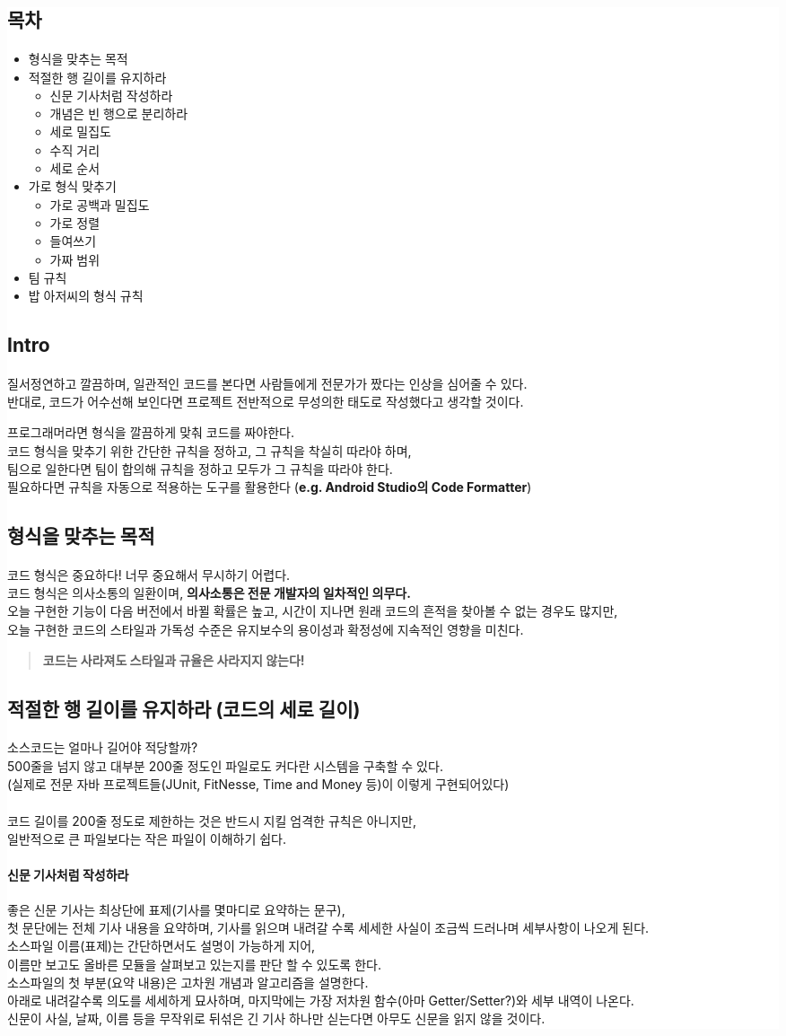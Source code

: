 ## 목차

- 형식을 맞추는 목적
- 적절한 행 길이를 유지하라
  - 신문 기사처럼 작성하라
  - 개념은 빈 행으로 분리하라
  - 세로 밀집도
  - 수직 거리
  - 세로 순서
- 가로 형식 맞추기
  - 가로 공백과 밀집도
  - 가로 정렬
  - 들여쓰기
  - 가짜 범위
- 팀 규칙
- 밥 아저씨의 형식 규칙

## Intro

질서정연하고 깔끔하며, 일관적인 코드를 본다면 사람들에게 전문가가 짰다는 인상을 심어줄 수 있다.  
반대로, 코드가 어수선해 보인다면 프로젝트 전반적으로 무성의한 태도로 작성했다고 생각할 것이다.

프로그래머라면 형식을 깔끔하게 맞춰 코드를 짜야한다.  
코드 형식을 맞추기 위한 간단한 규칙을 정하고, 그 규칙을 착실히 따라야 하며,  
팀으로 일한다면 팀이 합의해 규칙을 정하고 모두가 그 규칙을 따라야 한다.  
필요하다면 규칙을 자동으로 적용하는 도구를 활용한다 (**e.g. Android Studio의 Code Formatter**)

## 형식을 맞추는 목적

코드 형식은 중요하다! 너무 중요해서 무시하기 어렵다.  
코드 형식은 의사소통의 일환이며, **의사소통은 전문 개발자의 일차적인 의무다.**  
오늘 구현한 기능이 다음 버전에서 바뀔 확률은 높고, 시간이 지나면 원래 코드의 흔적을 찾아볼 수 없는 경우도 많지만,  
오늘 구현한 코드의 스타일과 가독성 수준은 유지보수의 용이성과 확정성에 지속적인 영향을 미친다.

> **코드는 사라져도 스타일과 규율은 사라지지 않는다!**

## 적절한 행 길이를 유지하라 (코드의 세로 길이)

소스코드는 얼마나 길어야 적당할까?  
500줄을 넘지 않고 대부분 200줄 정도인 파일로도 커다란 시스템을 구축할 수 있다.  
(실제로 전문 자바 프로젝트들(JUnit, FitNesse, Time and Money 등)이 이렇게 구현되어있다)  
<br/>
코드 길이를 200줄 정도로 제한하는 것은 반드시 지킬 엄격한 규칙은 아니지만,  
일반적으로 큰 파일보다는 작은 파일이 이해하기 쉽다.

#### 신문 기사처럼 작성하라

좋은 신문 기사는 최상단에 표제(기사를 몇마디로 요약하는 문구),  
첫 문단에는 전체 기사 내용을 요약하며, 기사를 읽으며 내려갈 수록 세세한 사실이 조금씩 드러나며 세부사항이 나오게 된다.  
소스파일 이름(표제)는 간단하면서도 설명이 가능하게 지어,  
이름만 보고도 올바른 모듈을 살펴보고 있는지를 판단 할 수 있도록 한다.  
소스파일의 첫 부분(요약 내용)은 고차원 개념과 알고리즘을 설명한다.  
아래로 내려갈수록 의도를 세세하게 묘사하며, 마지막에는 가장 저차원 함수(아마 Getter/Setter?)와 세부 내역이 나온다.  
신문이 사실, 날짜, 이름 등을 무작위로 뒤섞은 긴 기사 하나만 싣는다면 아무도 신문을 읽지 않을 것이다.
